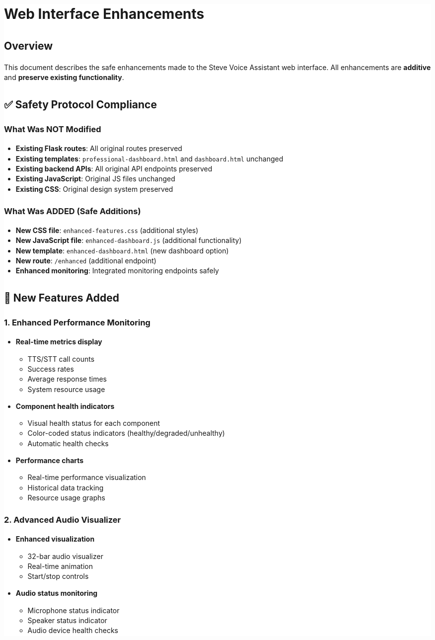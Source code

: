 # Web Interface Enhancements

## Overview
This document describes the safe enhancements made to the Steve Voice Assistant web interface. All enhancements are **additive** and **preserve existing functionality**.

## ✅ Safety Protocol Compliance

### What Was NOT Modified
- **Existing Flask routes**: All original routes preserved
- **Existing templates**: `professional-dashboard.html` and `dashboard.html` unchanged
- **Existing backend APIs**: All original API endpoints preserved
- **Existing JavaScript**: Original JS files unchanged
- **Existing CSS**: Original design system preserved

### What Was ADDED (Safe Additions)
- **New CSS file**: `enhanced-features.css` (additional styles)
- **New JavaScript file**: `enhanced-dashboard.js` (additional functionality)
- **New template**: `enhanced-dashboard.html` (new dashboard option)
- **New route**: `/enhanced` (additional endpoint)
- **Enhanced monitoring**: Integrated monitoring endpoints safely

## 🎯 New Features Added

### 1. Enhanced Performance Monitoring
- **Real-time metrics display**
  - TTS/STT call counts
  - Success rates
  - Average response times
  - System resource usage

- **Component health indicators**
  - Visual health status for each component
  - Color-coded status indicators (healthy/degraded/unhealthy)
  - Automatic health checks

- **Performance charts**
  - Real-time performance visualization
  - Historical data tracking
  - Resource usage graphs

### 2. Advanced Audio Visualizer
- **Enhanced visualization**
  - 32-bar audio visualizer
  - Real-time animation
  - Start/stop controls

- **Audio status monitoring**
  - Microphone status indicator
  - Speaker status indicator
  - Audio device health checks

